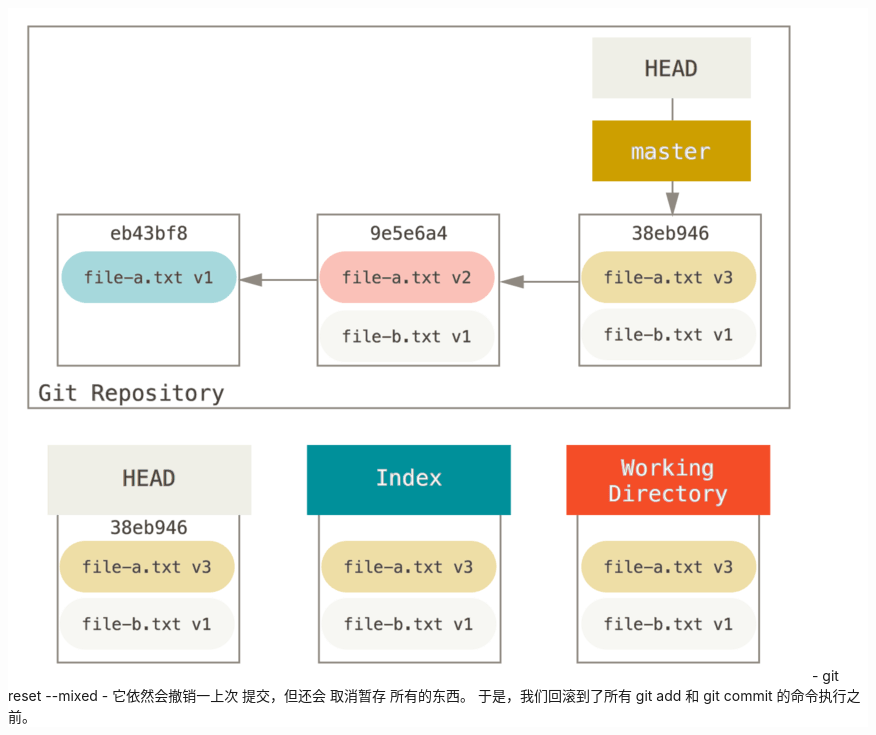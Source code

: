   <img src="/git-pics/reset-squash-r1.png">
- git reset --mixed
- 它依然会撤销一上次 提交，但还会 取消暂存 所有的东西。 于是，我们回滚到了所有 git add 和 git commit 的命令执行之前。